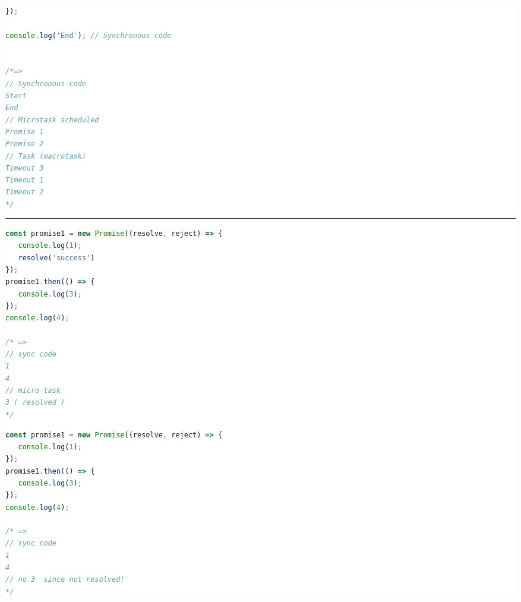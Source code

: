 ```js
});

console.log('End'); // Synchronous code


/*=>
// Synchronous code
Start
End
// Microtask scheduled
Promise 1
Promise 2
// Task (macrotask)
Timeout 3
Timeout 1
Timeout 2
*/
```

----

```js
const promise1 = new Promise((resolve, reject) => {  
   console.log(1);  
   resolve('success')  
}); 
promise1.then(() => {  
   console.log(3);  
});  
console.log(4);  

/* =>
// sync code
1
4
// micro task
3 ( resolved )
*/

```


```js
const promise1 = new Promise((resolve, reject) => {  
   console.log(1);  
});
promise1.then(() => {  
   console.log(3);  
});
console.log(4);  

/* => 
// sync code
1
4
// no 3  since not resolved!
*/
```
